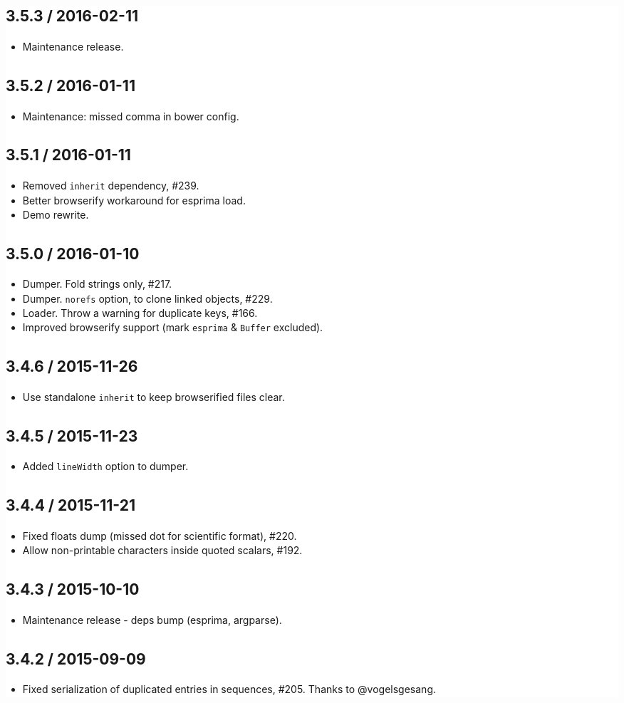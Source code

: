 
3.5.3 / 2016-02-11
------------------

- Maintenance release.


3.5.2 / 2016-01-11
------------------

- Maintenance: missed comma in bower config.


3.5.1 / 2016-01-11
------------------

- Removed `inherit` dependency, #239.
- Better browserify workaround for esprima load.
- Demo rewrite.


3.5.0 / 2016-01-10
------------------

- Dumper. Fold strings only, #217.
- Dumper. `norefs` option, to clone linked objects, #229.
- Loader. Throw a warning for duplicate keys, #166.
- Improved browserify support (mark `esprima` & `Buffer` excluded).


3.4.6 / 2015-11-26
------------------

- Use standalone `inherit` to keep browserified files clear.


3.4.5 / 2015-11-23
------------------

- Added `lineWidth` option to dumper.


3.4.4 / 2015-11-21
------------------

- Fixed floats dump (missed dot for scientific format), #220.
- Allow non-printable characters inside quoted scalars, #192.


3.4.3 / 2015-10-10
------------------

- Maintenance release - deps bump (esprima, argparse).


3.4.2 / 2015-09-09
------------------

- Fixed serialization of duplicated entries in sequences, #205.
  Thanks to @vogelsgesang.
